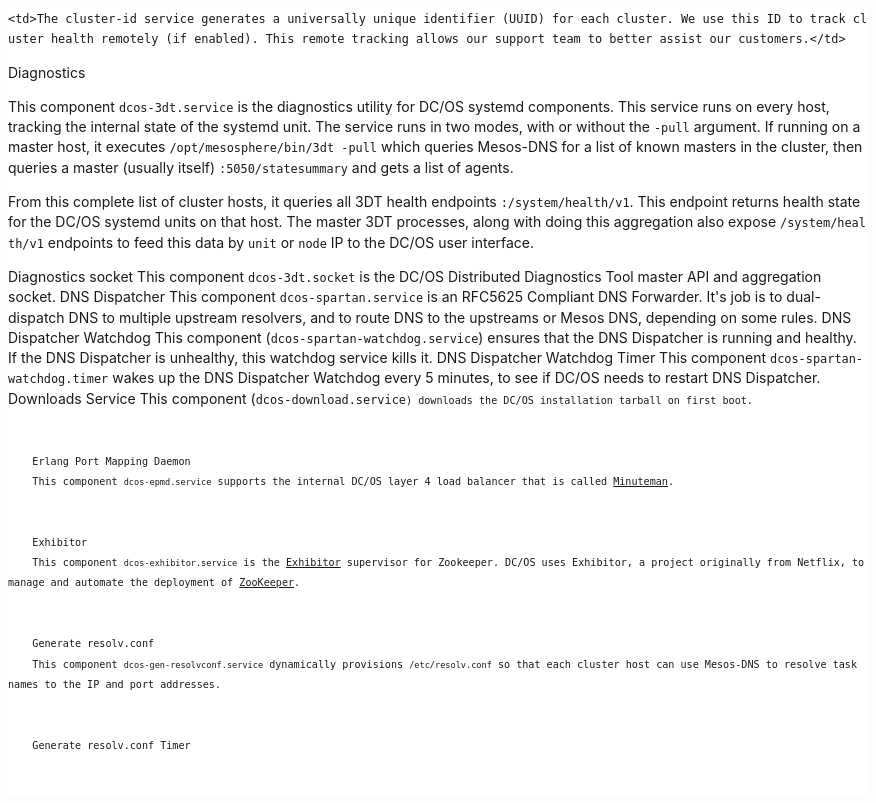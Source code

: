     <td>The cluster-id service generates a universally unique identifier (UUID) for each cluster. We use this ID to track cluster health remotely (if enabled). This remote tracking allows our support team to better assist our customers.</td>
  </tr>
  <tr>
    <td>Diagnostics</td>
    <td><p>This component <code>dcos-3dt.service</code> is the diagnostics utility for DC/OS systemd components. This service runs on every host, tracking the internal state of the systemd unit. The service runs in two modes, with or without the <code>-pull</code> argument. If running on a master host, it executes <code>/opt/mesosphere/bin/3dt -pull</code> which queries Mesos-DNS for a list of known masters in the cluster, then queries a master (usually itself) <code>:5050/statesummary</code> and gets a list of agents.</p><p>From this complete list of cluster hosts, it queries all 3DT health endpoints <code>:<adminrouter_port>/system/health/v1</code>. This endpoint returns health state for the DC/OS systemd units on that host. The master 3DT processes, along with doing this aggregation also expose <code>/system/health/v1</code> endpoints to feed this data by <code>unit</code> or <code>node</code> IP to the DC/OS user interface.</p></td>
  </tr>
  <tr>
    <td>Diagnostics socket</td>
    <td>This component <code>dcos-3dt.socket</code> is the DC/OS Distributed Diagnostics Tool master API and aggregation socket.</td>
  </tr>
  <tr>
    <td>DNS Dispatcher</td>
    <td>This component <code>dcos-spartan.service</code> is an RFC5625 Compliant DNS Forwarder. It's job is to dual-dispatch DNS to multiple upstream resolvers, and to route DNS to the upstreams or Mesos DNS, depending on some rules.</td>
  </tr>
  <tr>
    <td>DNS Dispatcher Watchdog</td>
    <td>This component (<code>dcos-spartan-watchdog.service</code>) ensures that the DNS Dispatcher is running and healthy. If the DNS Dispatcher is unhealthy, this watchdog service kills it.</td>
  </tr>
  <tr>
    <td>DNS Dispatcher Watchdog Timer</td>
    <td>This component <code>dcos-spartan-watchdog.timer</code> wakes up the DNS Dispatcher Watchdog every 5 minutes, to see if DC/OS needs to restart DNS Dispatcher.</td>
  </tr>  
  <tr>
    <td>Downloads Service
        </td>
    <td>This component (<code>dcos-download.service<code>) downloads the DC/OS installation tarball on first boot.</td>
  </tr>
  <tr>
    <td>Erlang Port Mapping Daemon</td>
    <td>This component <code>dcos-epmd.service</code> supports the internal DC/OS layer 4 load balancer that is called <a href="https://github.com/dcos/minuteman">Minuteman</a>.</td>
  </tr>
  <tr>
    <td>Exhibitor</td>
    <td>This component <code>dcos-exhibitor.service</code> is the <a href="https://github.com/soabase/exhibitor">Exhibitor</a> supervisor for Zookeeper. DC/OS uses Exhibitor, a project originally from Netflix, to manage and automate the deployment of <a href="/docs/1.8/overview/concepts/#exhibitorforzookeeper">ZooKeeper</a>.</td>
  </tr>
  <tr>
    <td>Generate resolv.conf</td>
    <td>This component <code>dcos-gen-resolvconf.service</code> dynamically provisions <code>/etc/resolv.conf</code> so that each cluster host can use Mesos-DNS to resolve task names to the IP and port addresses.</td>
  </tr>
  <tr>
    <td>Generate resolv.conf Timer</td>